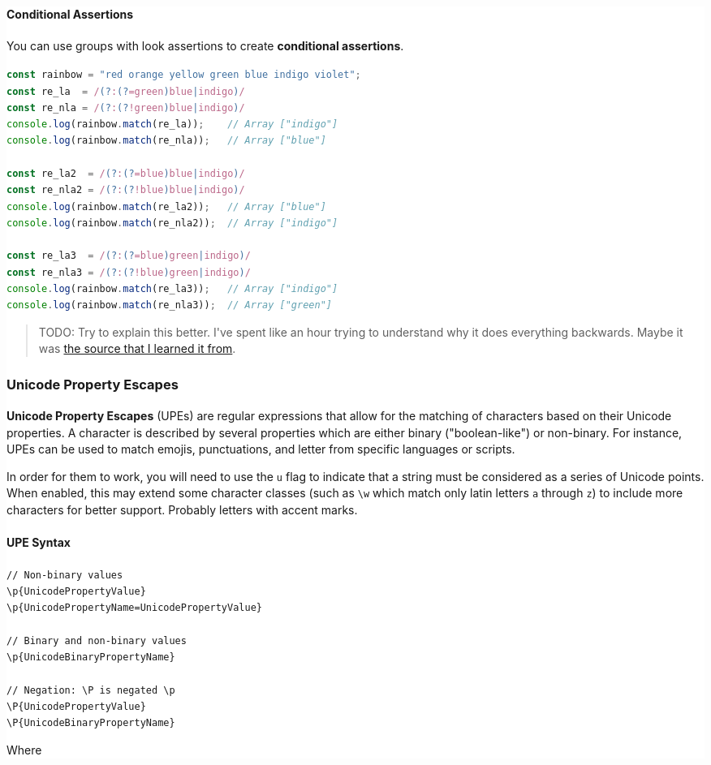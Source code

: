 #### Conditional Assertions

You can use groups with look assertions to create **conditional assertions**.

```javascript
const rainbow = "red orange yellow green blue indigo violet";
const re_la  = /(?:(?=green)blue|indigo)/
const re_nla = /(?:(?!green)blue|indigo)/
console.log(rainbow.match(re_la));    // Array ["indigo"]
console.log(rainbow.match(re_nla));   // Array ["blue"]

const re_la2  = /(?:(?=blue)blue|indigo)/
const re_nla2 = /(?:(?!blue)blue|indigo)/
console.log(rainbow.match(re_la2));   // Array ["blue"]
console.log(rainbow.match(re_nla2));  // Array ["indigo"]

const re_la3  = /(?:(?=blue)green|indigo)/
const re_nla3 = /(?:(?!blue)green|indigo)/
console.log(rainbow.match(re_la3));   // Array ["indigo"]
console.log(rainbow.match(re_nla3));  // Array ["green"]
```

> TODO: Try to explain this better. I've spent like an hour trying to understand why it does everything backwards. Maybe it was [the source that I learned it from](https://www.regular-expressions.info/conditional.html).

### Unicode Property Escapes

**Unicode Property Escapes** (UPEs) are regular expressions that allow for the matching of characters based on their Unicode properties. A character is described by several properties which are either binary ("boolean-like") or non-binary.  For instance, UPEs can be used to match emojis, punctuations, and letter from specific languages or scripts.

In order for them to work, you will need to use the `u` flag to indicate that a string must be considered as a series of Unicode points.  When enabled, this may extend some character classes (such as `\w` which match only latin letters `a` through `z`) to include more characters for better support.  Probably letters with accent marks.

#### UPE Syntax

```text
// Non-binary values
\p{UnicodePropertyValue}
\p{UnicodePropertyName=UnicodePropertyValue}

// Binary and non-binary values
\p{UnicodeBinaryPropertyName}

// Negation: \P is negated \p
\P{UnicodePropertyValue}
\P{UnicodeBinaryPropertyName}
```

Where
